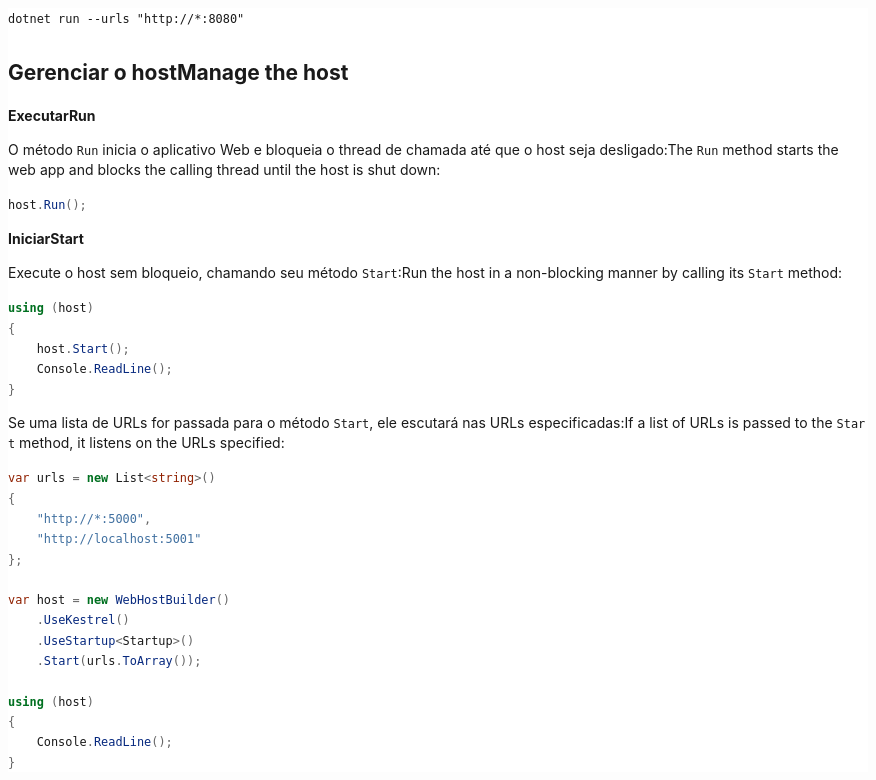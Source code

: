 ```console
dotnet run --urls "http://*:8080"
```

## <a name="manage-the-host"></a><span data-ttu-id="54765-320">Gerenciar o host</span><span class="sxs-lookup"><span data-stu-id="54765-320">Manage the host</span></span>

<span data-ttu-id="54765-321">**Executar**</span><span class="sxs-lookup"><span data-stu-id="54765-321">**Run**</span></span>

<span data-ttu-id="54765-322">O método `Run` inicia o aplicativo Web e bloqueia o thread de chamada até que o host seja desligado:</span><span class="sxs-lookup"><span data-stu-id="54765-322">The `Run` method starts the web app and blocks the calling thread until the host is shut down:</span></span>

```csharp
host.Run();
```

<span data-ttu-id="54765-323">**Iniciar**</span><span class="sxs-lookup"><span data-stu-id="54765-323">**Start**</span></span>

<span data-ttu-id="54765-324">Execute o host sem bloqueio, chamando seu método `Start`:</span><span class="sxs-lookup"><span data-stu-id="54765-324">Run the host in a non-blocking manner by calling its `Start` method:</span></span>

```csharp
using (host)
{
    host.Start();
    Console.ReadLine();
}
```

<span data-ttu-id="54765-325">Se uma lista de URLs for passada para o método `Start`, ele escutará nas URLs especificadas:</span><span class="sxs-lookup"><span data-stu-id="54765-325">If a list of URLs is passed to the `Start` method, it listens on the URLs specified:</span></span>

```csharp
var urls = new List<string>()
{
    "http://*:5000",
    "http://localhost:5001"
};

var host = new WebHostBuilder()
    .UseKestrel()
    .UseStartup<Startup>()
    .Start(urls.ToArray());

using (host)
{
    Console.ReadLine();
}
```
